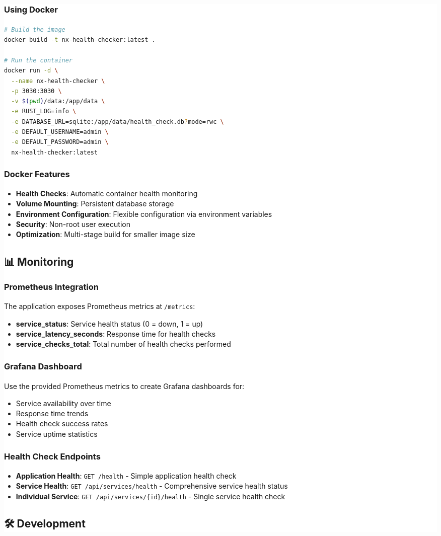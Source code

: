 ### Using Docker

```bash
# Build the image
docker build -t nx-health-checker:latest .

# Run the container
docker run -d \
  --name nx-health-checker \
  -p 3030:3030 \
  -v $(pwd)/data:/app/data \
  -e RUST_LOG=info \
  -e DATABASE_URL=sqlite:/app/data/health_check.db?mode=rwc \
  -e DEFAULT_USERNAME=admin \
  -e DEFAULT_PASSWORD=admin \
  nx-health-checker:latest
```

### Docker Features

- **Health Checks**: Automatic container health monitoring
- **Volume Mounting**: Persistent database storage
- **Environment Configuration**: Flexible configuration via environment variables
- **Security**: Non-root user execution
- **Optimization**: Multi-stage build for smaller image size

## 📊 Monitoring

### Prometheus Integration

The application exposes Prometheus metrics at `/metrics`:

- **service_status**: Service health status (0 = down, 1 = up)
- **service_latency_seconds**: Response time for health checks
- **service_checks_total**: Total number of health checks performed

### Grafana Dashboard

Use the provided Prometheus metrics to create Grafana dashboards for:

- Service availability over time
- Response time trends
- Health check success rates
- Service uptime statistics

### Health Check Endpoints

- **Application Health**: `GET /health` - Simple application health check
- **Service Health**: `GET /api/services/health` - Comprehensive service health status
- **Individual Service**: `GET /api/services/{id}/health` - Single service health check

## 🛠 Development

